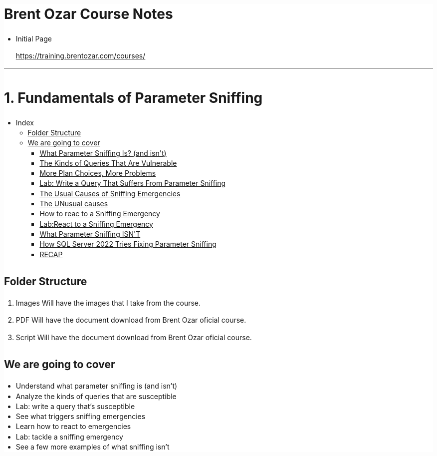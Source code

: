 # Brent Ozar Course Notes

<style>
r { color: red }
o { color: Orange }
g { color: Green }
lg { color: lightgreen }
b { color: Blue }
lb { color: lightblue }
</style>

* Initial Page
  
  https://training.brentozar.com/courses/

---

# 1. Fundamentals of Parameter Sniffing

* Index
  - [Folder Structure](#Folder-Structrure)
  - [We are going to cover](#We-are-going-to-cover)
    - [What Parameter Sniffing Is? (and isn't)](#What-Parameter-Sniffing-Is?)
    - [The Kinds of Queries That Are Vulnerable](#The-Kinds-of-Queries-That-Are-Vulnerable)
    - [More Plan Choices, More Problems](#More-Plan-Choices-,-More-Problems)
    - [Lab: Write a Query That Suffers From Parameter Sniffing](#Lab:-Write-a-Query-That-Suffers-From-Parameter-Sniffing)
    - [The Usual Causes of Sniffing Emergencies](#The-Usual-Causes-of-Sniffing-Emergencies)
    - [The UNusual causes](#The-UNusual-causes)
    - [How to reac to a Sniffing Emergency](#How-to-reac-to-a-Sniffing-Emergency)
    - [Lab:React to a Sniffing Emergency](#Lab:React-to-a-Sniffing-Emergency)
    - [What Parameter Sniffing ISN'T](#What-Parameter-Sniffing-ISN'T)
    - [How SQL Server 2022 Tries Fixing Parameter Sniffing](#How-SQL-Server-2022-Tries-Fixing-Parameter-Sniffing)
    - [RECAP](#RECAP)

## Folder Structure
1.  Images
    Will have the images that I take from the course.

2.  PDF
    Will have the document download from Brent Ozar oficial course.

3.  Script
    Will have the document download from Brent Ozar oficial course.

## We are going to cover
 - Understand what parameter sniffing is (and isn’t)
 - Analyze the kinds of queries that are susceptible
 - Lab: write a query that’s susceptible
 - See what triggers sniffing emergencies
 - Learn how to react to emergencies
 - Lab: tackle a sniffing emergency
 - See a few more examples of what sniffing isn’t
